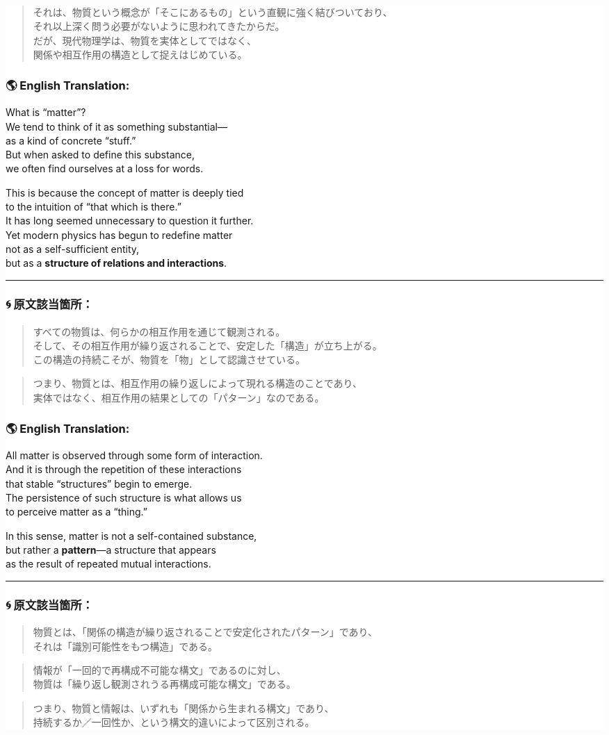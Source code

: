 > それは、物質という概念が「そこにあるもの」という直観に強く結びついており、  
> それ以上深く問う必要がないように思われてきたからだ。  
> だが、現代物理学は、物質を実体としてではなく、  
> 関係や相互作用の構造として捉えはじめている。

### 🌎 English Translation:

What is “matter”?  
We tend to think of it as something substantial—  
as a kind of concrete “stuff.”  
But when asked to define this substance,  
we often find ourselves at a loss for words.

This is because the concept of matter is deeply tied  
to the intuition of “that which is there.”  
It has long seemed unnecessary to question it further.  
Yet modern physics has begun to redefine matter  
not as a self-sufficient entity,  
but as a **structure of relations and interactions**.

---

### 🌀 原文該当箇所：

> すべての物質は、何らかの相互作用を通じて観測される。  
> そして、その相互作用が繰り返されることで、安定した「構造」が立ち上がる。  
> この構造の持続こそが、物質を「物」として認識させている。

> つまり、物質とは、相互作用の繰り返しによって現れる構造のことであり、  
> 実体ではなく、相互作用の結果としての「パターン」なのである。

### 🌎 English Translation:

All matter is observed through some form of interaction.  
And it is through the repetition of these interactions  
that stable “structures” begin to emerge.  
The persistence of such structure is what allows us  
to perceive matter as a “thing.”

In this sense, matter is not a self-contained substance,  
but rather a **pattern**—a structure that appears  
as the result of repeated mutual interactions.

---

### 🌀 原文該当箇所：

> 物質とは、「関係の構造が繰り返されることで安定化されたパターン」であり、  
> それは「識別可能性をもつ構造」である。

> 情報が「一回的で再構成不可能な構文」であるのに対し、  
> 物質は「繰り返し観測されうる再構成可能な構文」である。

> つまり、物質と情報は、いずれも「関係から生まれる構文」であり、  
> 持続するか／一回性か、という構文的違いによって区別される。
